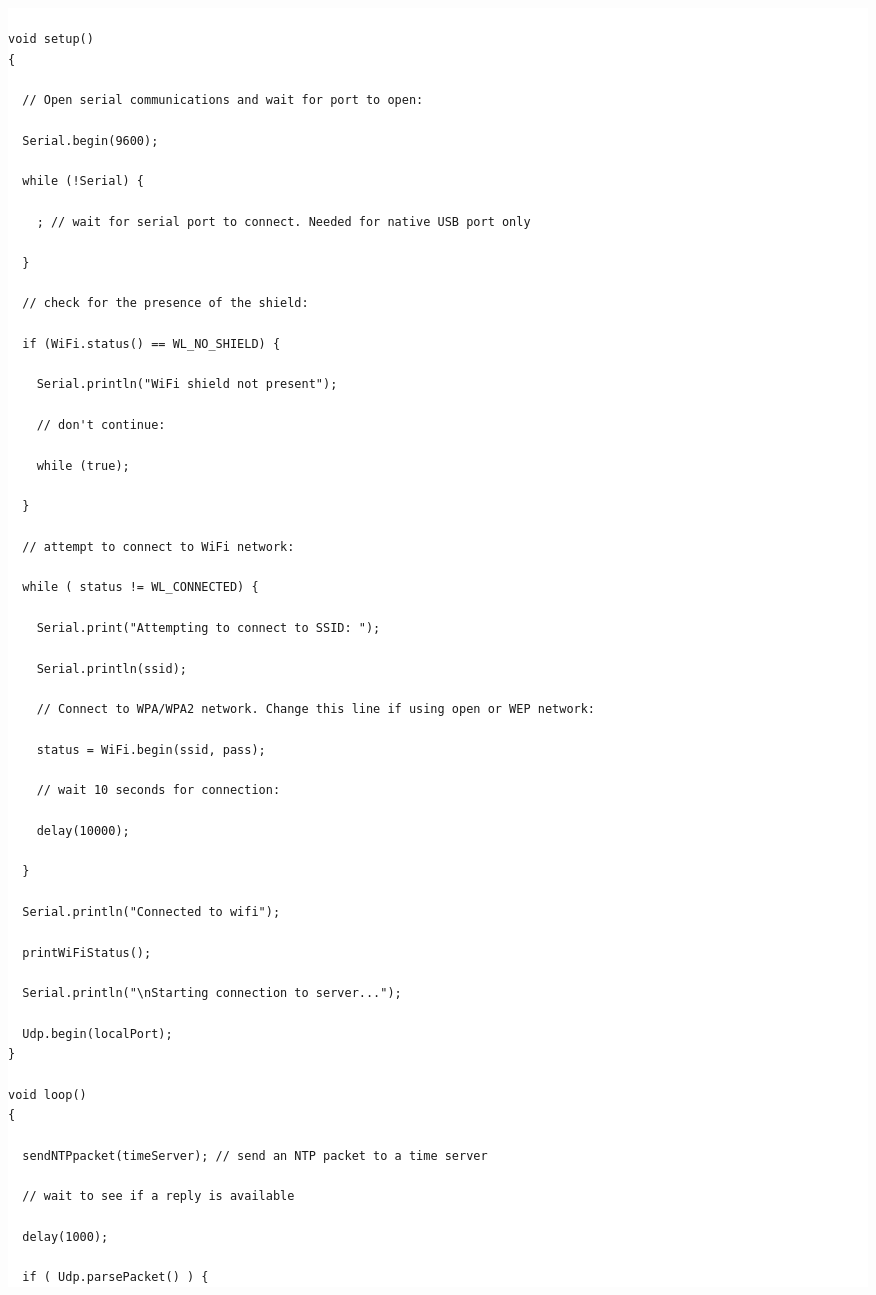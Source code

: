 ```arduino

void setup()
{

  // Open serial communications and wait for port to open:

  Serial.begin(9600);

  while (!Serial) {

    ; // wait for serial port to connect. Needed for native USB port only

  }

  // check for the presence of the shield:

  if (WiFi.status() == WL_NO_SHIELD) {

    Serial.println("WiFi shield not present");

    // don't continue:

    while (true);

  }

  // attempt to connect to WiFi network:

  while ( status != WL_CONNECTED) {

    Serial.print("Attempting to connect to SSID: ");

    Serial.println(ssid);

    // Connect to WPA/WPA2 network. Change this line if using open or WEP network:

    status = WiFi.begin(ssid, pass);

    // wait 10 seconds for connection:

    delay(10000);

  }

  Serial.println("Connected to wifi");

  printWiFiStatus();

  Serial.println("\nStarting connection to server...");

  Udp.begin(localPort);
}

void loop()
{

  sendNTPpacket(timeServer); // send an NTP packet to a time server

  // wait to see if a reply is available

  delay(1000);

  if ( Udp.parsePacket() ) {
```